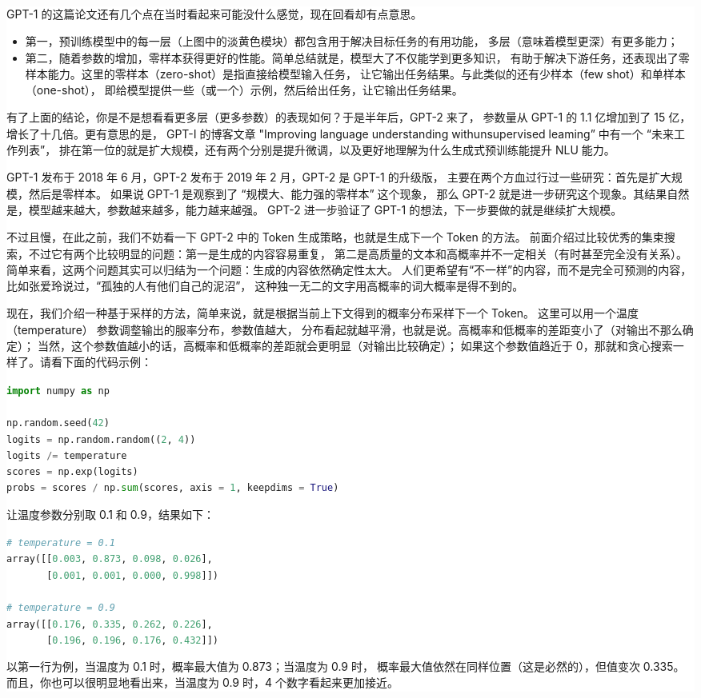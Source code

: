 GPT-1 的这篇论文还有几个点在当时看起来可能没什么感觉，现在回看却有点意思。

* 第一，预训练模型中的每一层（上图中的淡黄色模块）都包含用于解决目标任务的有用功能，
  多层（意味着模型更深）有更多能力；
* 第二，随着参数的增加，零样本获得更好的性能。简单总结就是，模型大了不仅能学到更多知识，
  有助于解决下游任务，还表现出了零样本能力。这里的零样本（zero-shot）是指直接给模型输入任务，
  让它输出任务结果。与此类似的还有少样本（few shot）和单样本（one-shot），
  即给模型提供一些（或一个）示例，然后给出任务，让它输出任务结果。

有了上面的结论，你是不是想看看更多层（更多参数）的表现如何？于是半年后，GPT-2 来了，
参数量从 GPT-1 的 1.1 亿增加到了 15 亿，增长了十几倍。更有意思的是，
GPT-I 的博客文章 "Improving language understanding withunsupervised leaming” 中有一个 “未来工作列表”，
排在第一位的就是扩大规模，还有两个分别是提升微调，以及更好地理解为什么生成式预训练能提升 NLU 能力。

GPT-1 发布于 2018 年 6 月，GPT-2 发布于 2019 年 2 月，GPT-2 是 GPT-1 的升级版，
主要在两个方血过行过一些研究：首先是扩大规模，然后是零样本。
如果说 GPT-1 是观察到了 “规模大、能力强的零样本” 这个现象，
那么 GPT-2 就是进一步研究这个现象。其结果自然是，模型越来越大，参数越来越多，能力越来越强。
GPT-2 进一步验证了 GPT-1 的想法，下一步要做的就是继续扩大规模。

不过且慢，在此之前，我们不妨看一下 GPT-2 中的 Token 生成策略，也就是生成下一个 Token 的方法。
前面介绍过比较优秀的集束搜索，不过它有两个比较明显的问题：第一是生成的内容容易重复，
第二是高质量的文本和高概率并不一定相关（有时甚至完全没有关系）。
简单来看，这两个问题其实可以归结为一个问题：生成的内容依然确定性太大。
人们更希望有“不一样”的内容，而不是完全可预测的内容，比如张爱玲说过，“孤独的人有他们自己的泥沼”，
这种独一无二的文字用高概率的词大概率是得不到的。

现在，我们介绍一种基于采样的方法，简单来说，就是根据当前上下文得到的概率分布采样下一个 Token。
这里可以用一个温度（temperature） 参数调𤨣输出的服率分布，参数值越大，
分布看起就越平滑，也就是说。高概率和低概率的差距变小了（对输出不那么确定）；
当然，这个参数值越小的话，高概率和低概率的差距就会更明显（对输出比较确定）；
如果这个参数值趋近于 0，那就和贪心搜索一样了。请看下面的代码示例：

```python
import numpy as np

np.random.seed(42)
logits = np.random.random((2, 4))
logits /= temperature
scores = np.exp(logits)
probs = scores / np.sum(scores, axis = 1, keepdims = True)
```

让温度参数分别取 0.1 和 0.9，结果如下：

```python
# temperature = 0.1
array([[0.003, 0.873, 0.098, 0.026], 
       [0.001, 0.001, 0.000, 0.998]])

# temperature = 0.9
array([[0.176, 0.335, 0.262, 0.226], 
       [0.196, 0.196, 0.176, 0.432]])
```

以第一行为例，当温度为 0.1 时，概率最大值为 0.873；当温度为 0.9 时，
概率最大值依然在同样位置（这是必然的），但值变次 0.335。
而且，你也可以很明显地看出来，当温度为 0.9 时，4 个数字看起来更加接近。
